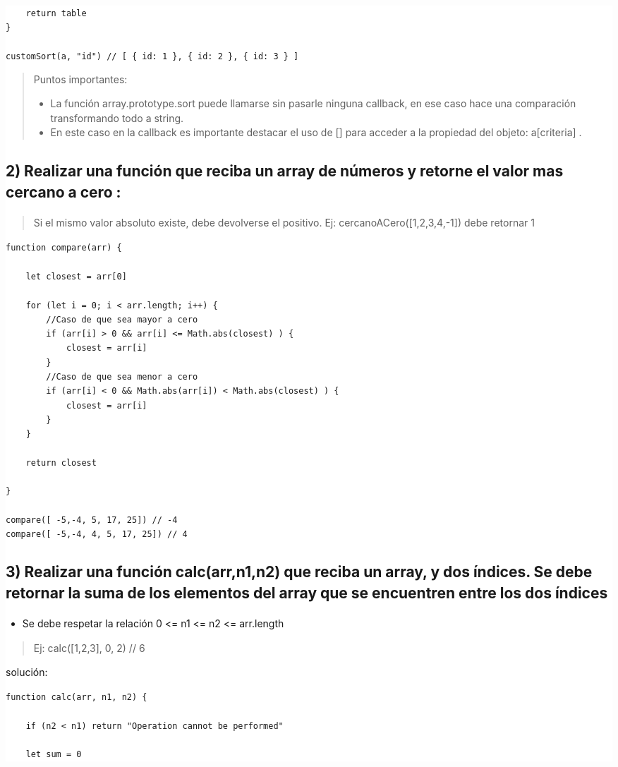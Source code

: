         return table
    }

    customSort(a, "id") // [ { id: 1 }, { id: 2 }, { id: 3 } ]


> Puntos importantes:
> - La función array.prototype.sort puede llamarse sin pasarle ninguna callback, en ese caso hace una comparación transformando todo a string.
> - En este caso en la callback es importante destacar el uso de [] para acceder a la propiedad del objeto: a[criteria] .


## 2) Realizar una función que reciba un array de números y retorne el valor mas cercano a cero :

> Si el mismo valor absoluto existe, debe devolverse el positivo. 
> Ej: cercanoACero([1,2,3,4,-1]) debe retornar 1



    function compare(arr) {

        let closest = arr[0]

        for (let i = 0; i < arr.length; i++) {
            //Caso de que sea mayor a cero
            if (arr[i] > 0 && arr[i] <= Math.abs(closest) ) {
                closest = arr[i]
            }
            //Caso de que sea menor a cero
            if (arr[i] < 0 && Math.abs(arr[i]) < Math.abs(closest) ) {
                closest = arr[i]
            }
        }

        return closest

    }

    compare([ -5,-4, 5, 17, 25]) // -4
    compare([ -5,-4, 4, 5, 17, 25]) // 4


## 3) Realizar una función calc(arr,n1,n2) que reciba un array, y dos índices. Se debe retornar la suma de los elementos del array que se encuentren entre los dos índices

- Se debe respetar la relación 0 <= n1 <= n2 <= arr.length

>Ej: calc([1,2,3], 0, 2) // 6

solución: 

    function calc(arr, n1, n2) {

        if (n2 < n1) return "Operation cannot be performed"

        let sum = 0
